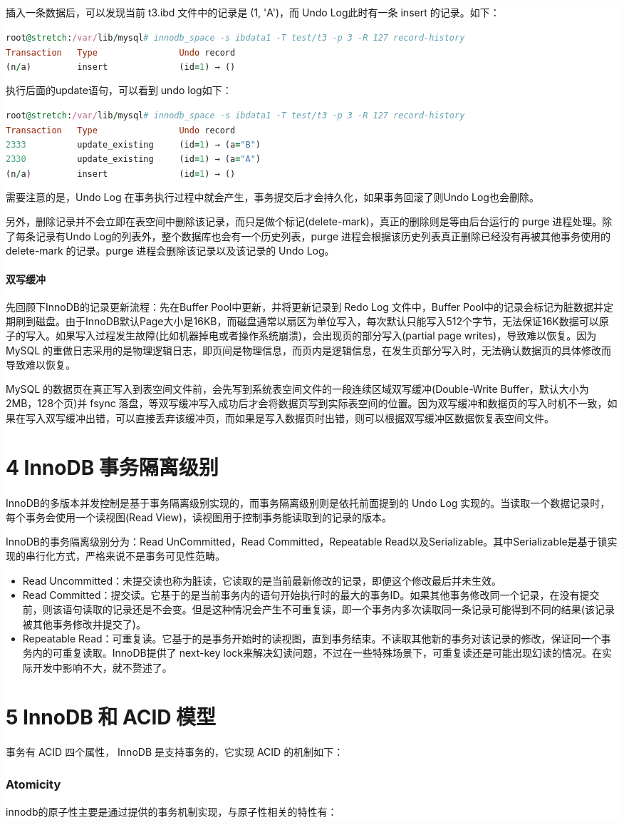 插入一条数据后，可以发现当前 t3.ibd 文件中的记录是 (1, 'A')，而 Undo Log此时有一条 insert 的记录。如下：



```ruby
root@stretch:/var/lib/mysql# innodb_space -s ibdata1 -T test/t3 -p 3 -R 127 record-history
Transaction   Type                Undo record
(n/a)         insert              (id=1) → ()
```

执行后面的update语句，可以看到 undo log如下：



```ruby
root@stretch:/var/lib/mysql# innodb_space -s ibdata1 -T test/t3 -p 3 -R 127 record-history
Transaction   Type                Undo record
2333          update_existing     (id=1) → (a="B")
2330          update_existing     (id=1) → (a="A")
(n/a)         insert              (id=1) → ()
```

需要注意的是，Undo Log 在事务执行过程中就会产生，事务提交后才会持久化，如果事务回滚了则Undo Log也会删除。

另外，删除记录并不会立即在表空间中删除该记录，而只是做个标记(delete-mark)，真正的删除则是等由后台运行的 purge 进程处理。除了每条记录有Undo Log的列表外，整个数据库也会有一个历史列表，purge 进程会根据该历史列表真正删除已经没有再被其他事务使用的 delete-mark 的记录。purge 进程会删除该记录以及该记录的 Undo Log。

#### 双写缓冲

先回顾下InnoDB的记录更新流程：先在Buffer Pool中更新，并将更新记录到 Redo Log 文件中，Buffer Pool中的记录会标记为脏数据并定期刷到磁盘。由于InnoDB默认Page大小是16KB，而磁盘通常以扇区为单位写入，每次默认只能写入512个字节，无法保证16K数据可以原子的写入。如果写入过程发生故障(比如机器掉电或者操作系统崩溃)，会出现页的部分写入(partial page writes)，导致难以恢复。因为 MySQL 的重做日志采用的是物理逻辑日志，即页间是物理信息，而页内是逻辑信息，在发生页部分写入时，无法确认数据页的具体修改而导致难以恢复。

MySQL 的数据页在真正写入到表空间文件前，会先写到系统表空间文件的一段连续区域双写缓冲(Double-Write Buffer，默认大小为 2MB，128个页)并 fsync 落盘，等双写缓冲写入成功后才会将数据页写到实际表空间的位置。因为双写缓冲和数据页的写入时机不一致，如果在写入双写缓冲出错，可以直接丢弃该缓冲页，而如果是写入数据页时出错，则可以根据双写缓冲区数据恢复表空间文件。

# 4 InnoDB 事务隔离级别

InnoDB的多版本并发控制是基于事务隔离级别实现的，而事务隔离级别则是依托前面提到的 Undo Log 实现的。当读取一个数据记录时，每个事务会使用一个读视图(Read View)，读视图用于控制事务能读取到的记录的版本。

InnoDB的事务隔离级别分为：Read UnCommitted，Read Committed，Repeatable Read以及Serializable。其中Serializable是基于锁实现的串行化方式，严格来说不是事务可见性范畴。

- Read Uncommitted：未提交读也称为脏读，它读取的是当前最新修改的记录，即便这个修改最后并未生效。
- Read Committed：提交读。它基于的是当前事务内的语句开始执行时的最大的事务ID。如果其他事务修改同一个记录，在没有提交前，则该语句读取的记录还是不会变。但是这种情况会产生不可重复读，即一个事务内多次读取同一条记录可能得到不同的结果(该记录被其他事务修改并提交了)。
- Repeatable Read：可重复读。它基于的是事务开始时的读视图，直到事务结束。不读取其他新的事务对该记录的修改，保证同一个事务内的可重复读取。InnoDB提供了 next-key lock来解决幻读问题，不过在一些特殊场景下，可重复读还是可能出现幻读的情况。在实际开发中影响不大，就不赘述了。

# 5 InnoDB 和 ACID 模型

事务有 ACID 四个属性， InnoDB 是支持事务的，它实现 ACID 的机制如下：

### Atomicity

innodb的原子性主要是通过提供的事务机制实现，与原子性相关的特性有：
